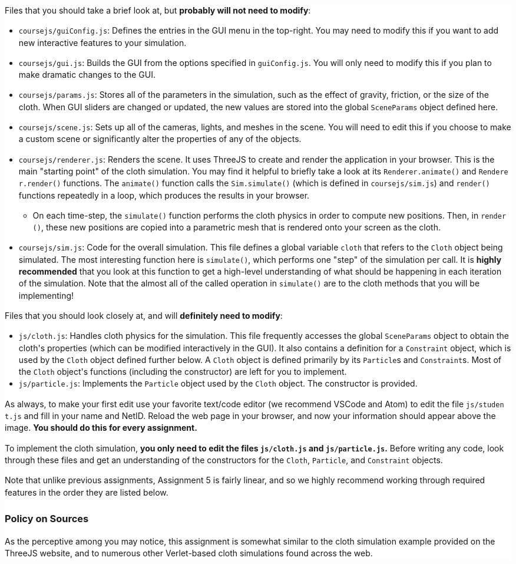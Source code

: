 Files that you should take a brief look at, but **probably will not need to modify**:

* `coursejs/guiConfig.js`: Defines the entries in the GUI menu in the top-right. You may need to modify this if you want to add new interactive features to your simulation.
* `coursejs/gui.js`: Builds the GUI from the options specified in `guiConfig.js`. You will only need to modify this if you plan to make dramatic changes to the GUI.
* `coursejs/params.js`: Stores all of the parameters in the simulation, such as the effect of gravity, friction, or the size of the cloth. When GUI sliders are changed or updated, the new values are stored into the global `SceneParams` object defined here.
* `coursejs/scene.js`: Sets up all of the cameras, lights, and meshes in the scene. You will need to edit this if you choose to make a custom scene or significantly alter the properties of any of the objects.
* `coursejs/renderer.js`: Renders the scene. It uses ThreeJS to create and render the application in your browser. This is the main "starting point" of the cloth simulation. You may find it helpful to briefly take a look at its `Renderer.animate()` and `Renderer.render()` functions. The `animate()` function calls the `Sim.simulate()` (which is defined in `coursejs/sim.js`) and `render()` functions repeatedly in a loop, which produces the results in your browser.

    * On each time-step, the `simulate()` function performs the cloth physics in order to compute new positions. Then, in `render()`, these new positions are copied into a parametric mesh that is rendered onto your screen as the cloth.

* `coursejs/sim.js`: Code for the overall simulation. This file defines a global variable `cloth` that refers to the `Cloth` object being simulated. The most interesting function here is `simulate()`, which performs one "step" of the simulation per call. It is **highly recommended** that you look at this function to get a high-level understanding of what should be happening in each iteration of the simulation. Note that the almost all of the called operation in `simulate()` are to the cloth methods that you will be implementing!

Files that you should look closely at, and will **definitely need to modify**:

* `js/cloth.js`: Handles cloth physics for the simulation. This file frequently accesses the global `SceneParams` object to obtain the cloth's properties (which can be modified interactively in the GUI). It also contains a definition for a `Constraint` object, which is used by the `Cloth` object defined further below. A `Cloth` object is defined primarily by its `Particle`s and `Constraint`s.  Most of the `Cloth` object's functions (including the constructor) are left for you to implement.
* `js/particle.js`: Implements the `Particle` object used by the `Cloth` object. The constructor is provided.

As always, to make your first edit use your favorite text/code editor (we recommend VSCode and Atom) to edit the file `js/student.js` and fill in your name and NetID. Reload the web page in your browser, and now your information should appear above the image. **You should do this for every assignment.**

To implement the cloth simulation, **you only need to edit the files `js/cloth.js` and `js/particle.js`.** Before writing any code, look through these files and get an understanding of the constructors for the `Cloth`, `Particle`, and `Constraint` objects.

Note that unlike previous assignments, Assignment 5 is fairly linear, and so we highly recommend working through required features in the order they are listed below.

### Policy on Sources
As the perceptive among you may notice, this assignment is somewhat similar to the cloth simulation example provided on the ThreeJS website, and to numerous other Verlet-based cloth simulations found across the web.
